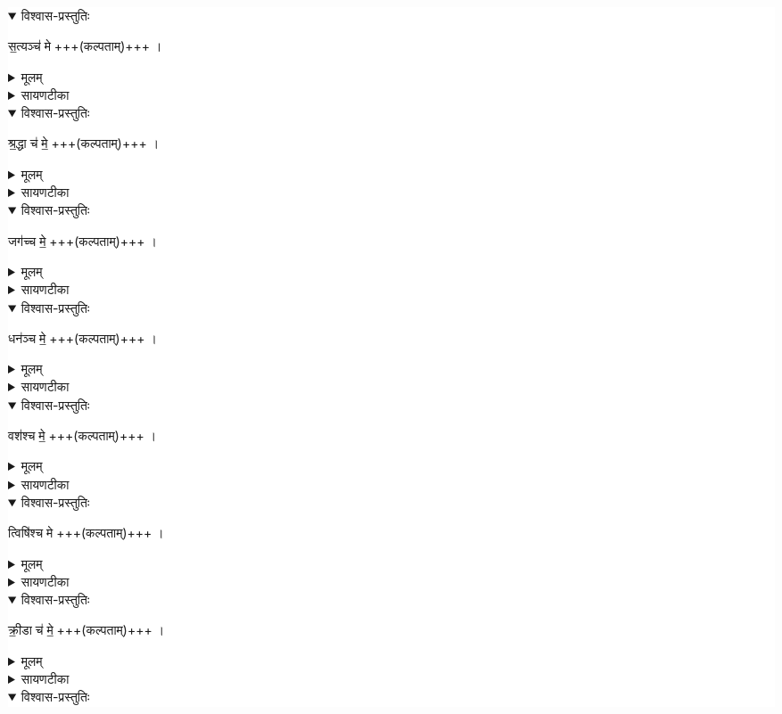 <details open><summary>विश्वास-प्रस्तुतिः</summary>

स॒त्यञ्च॑ मे +++(कल्पताम्)+++ ।  
</details>

<details><summary>मूलम्</summary></details>

<details><summary>सायणटीका</summary></details>

<details open><summary>विश्वास-प्रस्तुतिः</summary>

श्र॒द्धा च॑ मे॒  +++(कल्पताम्)+++ ।  
</details>

<details><summary>मूलम्</summary></details>

<details><summary>सायणटीका</summary></details>

<details open><summary>विश्वास-प्रस्तुतिः</summary>

जग॑च्च मे॒ +++(कल्पताम्)+++ ।
</details>

<details><summary>मूलम्</summary></details>

<details><summary>सायणटीका</summary></details>

<details open><summary>विश्वास-प्रस्तुतिः</summary>

धन॑ञ्च मे॒  +++(कल्पताम्)+++ ।  
</details>

<details><summary>मूलम्</summary></details>

<details><summary>सायणटीका</summary></details>

<details open><summary>विश्वास-प्रस्तुतिः</summary>

वश॑श्च मे॒  +++(कल्पताम्)+++ ।  
</details>

<details><summary>मूलम्</summary></details>

<details><summary>सायणटीका</summary></details>

<details open><summary>विश्वास-प्रस्तुतिः</summary>

त्विषि॑श्च मे +++(कल्पताम्)+++ ।  
</details>

<details><summary>मूलम्</summary></details>

<details><summary>सायणटीका</summary></details>

<details open><summary>विश्वास-प्रस्तुतिः</summary>

क्री॒डा च॑ मे॒  +++(कल्पताम्)+++ ।  
</details>

<details><summary>मूलम्</summary></details>

<details><summary>सायणटीका</summary></details>

<details open><summary>विश्वास-प्रस्तुतिः</summary>
